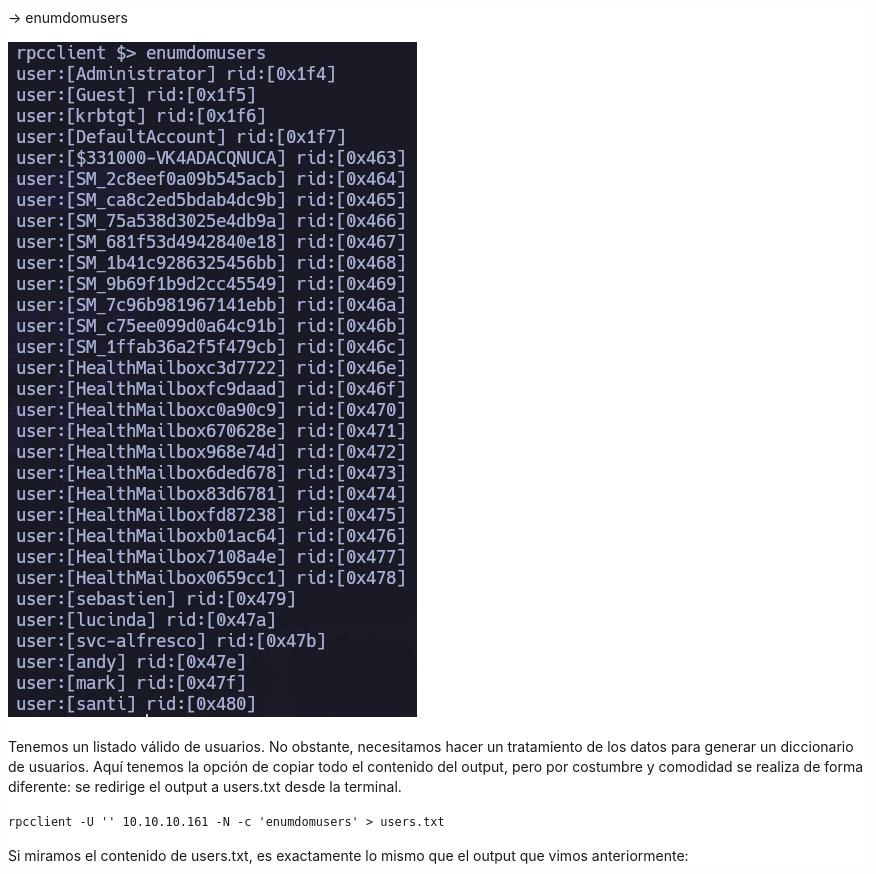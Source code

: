 -> enumdomusers

![6](Images/6.png)

Tenemos un listado válido de usuarios. No obstante, necesitamos hacer un tratamiento de los datos para generar un diccionario de usuarios. Aquí tenemos la opción de copiar todo el contenido del output, pero por costumbre y comodidad se realiza de forma diferente: se redirige el output a users.txt desde la terminal.

``rpcclient -U '' 10.10.10.161 -N -c 'enumdomusers' > users.txt``

Si miramos el contenido de users.txt, es exactamente lo mismo que el output que vimos anteriormente:
